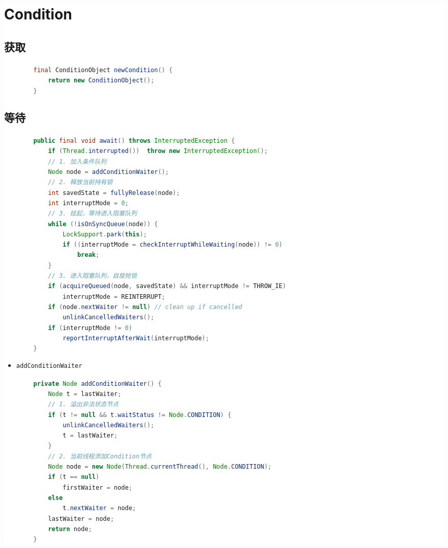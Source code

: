# Condition

## 获取

```java
        final ConditionObject newCondition() {
            return new ConditionObject();
        }
```

## 等待

```java
        public final void await() throws InterruptedException {
            if (Thread.interrupted())  throw new InterruptedException();
            // 1. 加入条件队列
            Node node = addConditionWaiter();
            // 2. 释放当前持有锁
            int savedState = fullyRelease(node);
            int interruptMode = 0;
            // 3. 挂起，等待进入阻塞队列
            while (!isOnSyncQueue(node)) {
                LockSupport.park(this);
                if ((interruptMode = checkInterruptWhileWaiting(node)) != 0)
                    break;
            }
            // 3. 进入阻塞队列，自旋抢锁
            if (acquireQueued(node, savedState) && interruptMode != THROW_IE)
                interruptMode = REINTERRUPT;
            if (node.nextWaiter != null) // clean up if cancelled
                unlinkCancelledWaiters();
            if (interruptMode != 0)
                reportInterruptAfterWait(interruptMode);
        }
```

- ``addConditionWaiter``

```java
        private Node addConditionWaiter() {
            Node t = lastWaiter;
            // 1. 溢出非法状态节点
            if (t != null && t.waitStatus != Node.CONDITION) {
                unlinkCancelledWaiters();
                t = lastWaiter;
            }
            // 2. 当前线程添加Condition节点
            Node node = new Node(Thread.currentThread(), Node.CONDITION);
            if (t == null)
                firstWaiter = node;
            else
                t.nextWaiter = node;
            lastWaiter = node;
            return node;
        }
```
